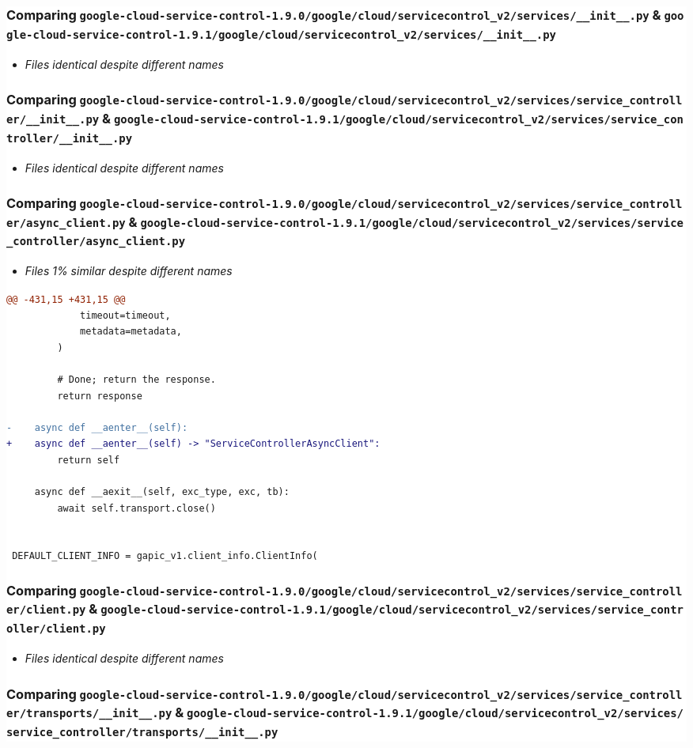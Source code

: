 ### Comparing `google-cloud-service-control-1.9.0/google/cloud/servicecontrol_v2/services/__init__.py` & `google-cloud-service-control-1.9.1/google/cloud/servicecontrol_v2/services/__init__.py`

 * *Files identical despite different names*

### Comparing `google-cloud-service-control-1.9.0/google/cloud/servicecontrol_v2/services/service_controller/__init__.py` & `google-cloud-service-control-1.9.1/google/cloud/servicecontrol_v2/services/service_controller/__init__.py`

 * *Files identical despite different names*

### Comparing `google-cloud-service-control-1.9.0/google/cloud/servicecontrol_v2/services/service_controller/async_client.py` & `google-cloud-service-control-1.9.1/google/cloud/servicecontrol_v2/services/service_controller/async_client.py`

 * *Files 1% similar despite different names*

```diff
@@ -431,15 +431,15 @@
             timeout=timeout,
             metadata=metadata,
         )
 
         # Done; return the response.
         return response
 
-    async def __aenter__(self):
+    async def __aenter__(self) -> "ServiceControllerAsyncClient":
         return self
 
     async def __aexit__(self, exc_type, exc, tb):
         await self.transport.close()
 
 
 DEFAULT_CLIENT_INFO = gapic_v1.client_info.ClientInfo(
```

### Comparing `google-cloud-service-control-1.9.0/google/cloud/servicecontrol_v2/services/service_controller/client.py` & `google-cloud-service-control-1.9.1/google/cloud/servicecontrol_v2/services/service_controller/client.py`

 * *Files identical despite different names*

### Comparing `google-cloud-service-control-1.9.0/google/cloud/servicecontrol_v2/services/service_controller/transports/__init__.py` & `google-cloud-service-control-1.9.1/google/cloud/servicecontrol_v2/services/service_controller/transports/__init__.py`
